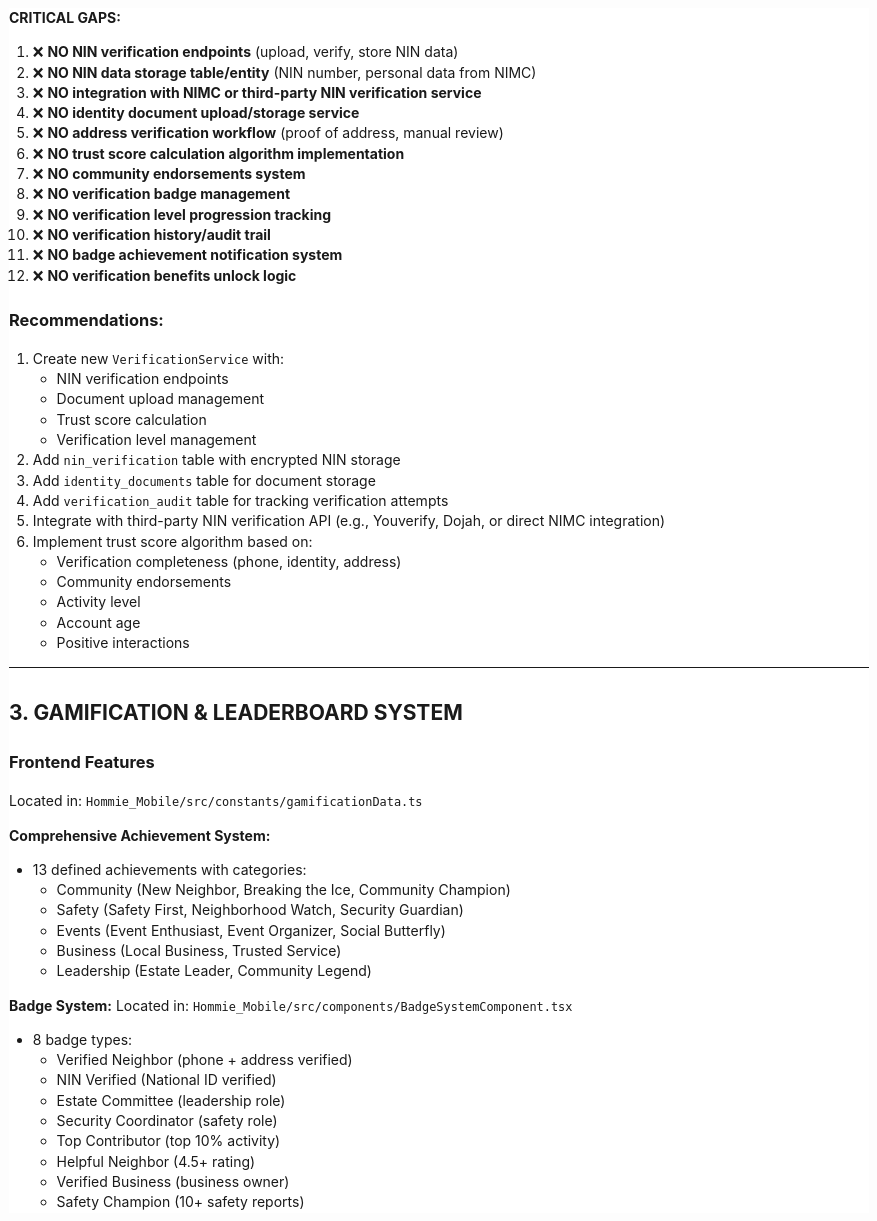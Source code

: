 **CRITICAL GAPS:**
1. ❌ **NO NIN verification endpoints** (upload, verify, store NIN data)
2. ❌ **NO NIN data storage table/entity** (NIN number, personal data from NIMC)
3. ❌ **NO integration with NIMC or third-party NIN verification service**
4. ❌ **NO identity document upload/storage service**
5. ❌ **NO address verification workflow** (proof of address, manual review)
6. ❌ **NO trust score calculation algorithm implementation**
7. ❌ **NO community endorsements system**
8. ❌ **NO verification badge management**
9. ❌ **NO verification level progression tracking**
10. ❌ **NO verification history/audit trail**
11. ❌ **NO badge achievement notification system**
12. ❌ **NO verification benefits unlock logic**

### Recommendations:
1. Create new `VerificationService` with:
   - NIN verification endpoints
   - Document upload management
   - Trust score calculation
   - Verification level management
2. Add `nin_verification` table with encrypted NIN storage
3. Add `identity_documents` table for document storage
4. Add `verification_audit` table for tracking verification attempts
5. Integrate with third-party NIN verification API (e.g., Youverify, Dojah, or direct NIMC integration)
6. Implement trust score algorithm based on:
   - Verification completeness (phone, identity, address)
   - Community endorsements
   - Activity level
   - Account age
   - Positive interactions

---

## 3. GAMIFICATION & LEADERBOARD SYSTEM

### Frontend Features
Located in: `Hommie_Mobile/src/constants/gamificationData.ts`

**Comprehensive Achievement System:**
- 13 defined achievements with categories:
  - Community (New Neighbor, Breaking the Ice, Community Champion)
  - Safety (Safety First, Neighborhood Watch, Security Guardian)
  - Events (Event Enthusiast, Event Organizer, Social Butterfly)
  - Business (Local Business, Trusted Service)
  - Leadership (Estate Leader, Community Legend)

**Badge System:**
Located in: `Hommie_Mobile/src/components/BadgeSystemComponent.tsx`

- 8 badge types:
  - Verified Neighbor (phone + address verified)
  - NIN Verified (National ID verified)
  - Estate Committee (leadership role)
  - Security Coordinator (safety role)
  - Top Contributor (top 10% activity)
  - Helpful Neighbor (4.5+ rating)
  - Verified Business (business owner)
  - Safety Champion (10+ safety reports)

